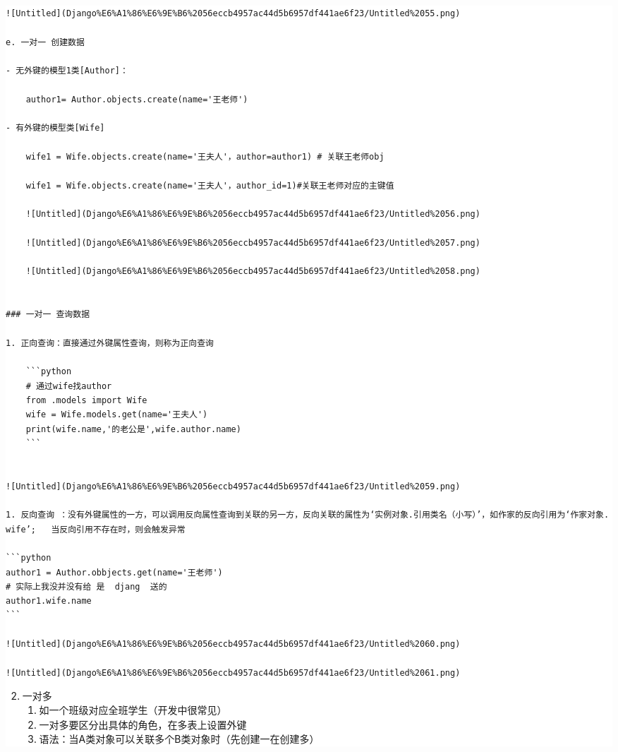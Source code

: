     ![Untitled](Django%E6%A1%86%E6%9E%B6%2056eccb4957ac44d5b6957df441ae6f23/Untitled%2055.png)
    
    e. 一对一 创建数据
    
    - 无外键的模型1类[Author]：
        
        author1= Author.objects.create(name='王老师')
        
    - 有外键的模型类[Wife]
        
        wife1 = Wife.objects.create(name='王夫人'，author=author1) # 关联王老师obj
        
        wife1 = Wife.objects.create(name='王夫人'，author_id=1)#关联王老师对应的主键值
        
        ![Untitled](Django%E6%A1%86%E6%9E%B6%2056eccb4957ac44d5b6957df441ae6f23/Untitled%2056.png)
        
        ![Untitled](Django%E6%A1%86%E6%9E%B6%2056eccb4957ac44d5b6957df441ae6f23/Untitled%2057.png)
        
        ![Untitled](Django%E6%A1%86%E6%9E%B6%2056eccb4957ac44d5b6957df441ae6f23/Untitled%2058.png)
        
    
    ### 一对一 查询数据
    
    1. 正向查询：直接通过外键属性查询，则称为正向查询
        
        ```python
        # 通过wife找author
        from .models import Wife
        wife = Wife.models.get(name='王夫人')
        print(wife.name,'的老公是',wife.author.name)
        ```
        
    
    ![Untitled](Django%E6%A1%86%E6%9E%B6%2056eccb4957ac44d5b6957df441ae6f23/Untitled%2059.png)
    
    1. 反向查询 ：没有外键属性的一方，可以调用反向属性查询到关联的另一方，反向关联的属性为‘实例对象.引用类名（小写）’，如作家的反向引用为‘作家对象.wife’;   当反向引用不存在时，则会触发异常
    
    ```python
    author1 = Author.obbjects.get(name='王老师')
    # 实际上我没并没有给 是  djang  送的
    author1.wife.name  
    ```
    
    ![Untitled](Django%E6%A1%86%E6%9E%B6%2056eccb4957ac44d5b6957df441ae6f23/Untitled%2060.png)
    
    ![Untitled](Django%E6%A1%86%E6%9E%B6%2056eccb4957ac44d5b6957df441ae6f23/Untitled%2061.png)
    
2. 一对多
    1. 如一个班级对应全班学生（开发中很常见）
    2. 一对多要区分出具体的角色，在多表上设置外键
    3. 语法：当A类对象可以关联多个B类对象时（先创建一在创建多）
        